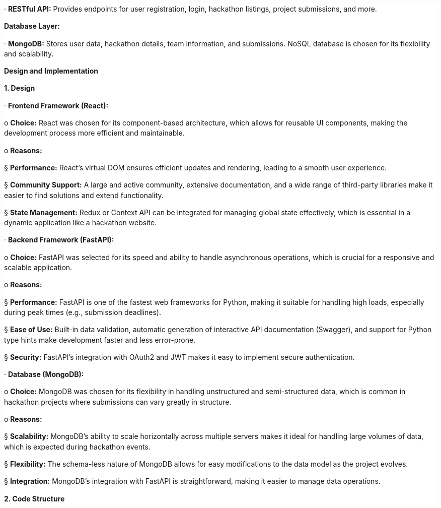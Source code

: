 ·        **RESTful API:** Provides endpoints for user registration, login, hackathon listings, project submissions, and more.

**Database Layer:**

·        **MongoDB:** Stores user data, hackathon details, team information, and submissions. NoSQL database is chosen for its flexibility and scalability.

**Design and Implementation**

**1. Design**

·        **Frontend Framework (React):**

o   **Choice:** React was chosen for its component-based architecture, which allows for reusable UI components, making the development process more efficient and maintainable.


o   **Reasons:**

§  **Performance:** React’s virtual DOM ensures efficient updates and rendering, leading to a smooth user experience.

§  **Community Support:** A large and active community, extensive documentation, and a wide range of third-party libraries make it easier to find solutions and extend functionality.

§  **State Management:** Redux or Context API can be integrated for managing global state effectively, which is essential in a dynamic application like a hackathon website.

·        **Backend Framework (FastAPI):**

o   **Choice:** FastAPI was selected for its speed and ability to handle asynchronous operations, which is crucial for a responsive and scalable application.

o   **Reasons:**

§  **Performance:** FastAPI is one of the fastest web frameworks for Python, making it suitable for handling high loads, especially during peak times (e.g., submission deadlines).

§  **Ease of Use:** Built-in data validation, automatic generation of interactive API documentation (Swagger), and support for Python type hints make development faster and less error-prone.

§  **Security:** FastAPI’s integration with OAuth2 and JWT makes it easy to implement secure authentication.

·        **Database (MongoDB):**

o   **Choice:** MongoDB was chosen for its flexibility in handling unstructured and semi-structured data, which is common in hackathon projects where submissions can vary greatly in structure.

o   **Reasons:**

§  **Scalability:** MongoDB’s ability to scale horizontally across multiple servers makes it ideal for handling large volumes of data, which is expected during hackathon events.

§  **Flexibility:** The schema-less nature of MongoDB allows for easy modifications to the data model as the project evolves.

§  **Integration:** MongoDB’s integration with FastAPI is straightforward, making it easier to manage data operations.

**2. Code Structure**
